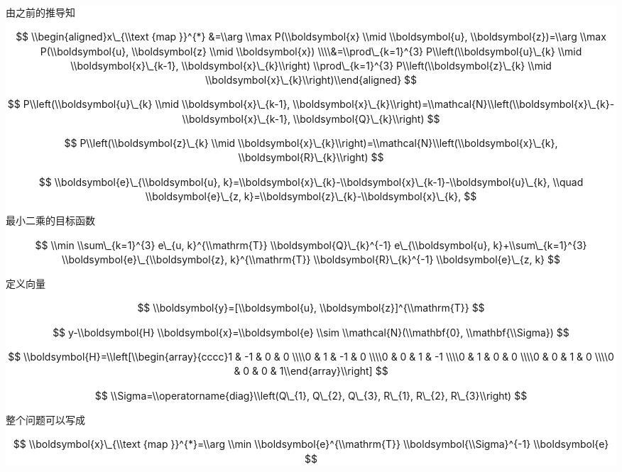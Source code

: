 由之前的推导知

$$
\\begin{aligned}x\_{\\text {map }}^{*} &=\\arg \\max P(\\boldsymbol{x} \\mid \\boldsymbol{u}, \\boldsymbol{z})=\\arg \\max P(\\boldsymbol{u}, \\boldsymbol{z} \\mid \\boldsymbol{x}) \\\\&=\\prod\_{k=1}^{3} P\\left(\\boldsymbol{u}\_{k} \\mid \\boldsymbol{x}\_{k-1}, \\boldsymbol{x}\_{k}\\right) \\prod\_{k=1}^{3} P\\left(\\boldsymbol{z}\_{k} \\mid \\boldsymbol{x}\_{k}\\right)\\end{aligned}
$$

$$
P\\left(\\boldsymbol{u}\_{k} \\mid \\boldsymbol{x}\_{k-1}, \\boldsymbol{x}\_{k}\\right)=\\mathcal{N}\\left(\\boldsymbol{x}\_{k}-\\boldsymbol{x}\_{k-1}, \\boldsymbol{Q}\_{k}\\right)
$$

$$
P\\left(\\boldsymbol{z}\_{k} \\mid \\boldsymbol{x}\_{k}\\right)=\\mathcal{N}\\left(\\boldsymbol{x}\_{k}, \\boldsymbol{R}\_{k}\\right)
$$

$$
\\boldsymbol{e}\_{\\boldsymbol{u}, k}=\\boldsymbol{x}\_{k}-\\boldsymbol{x}\_{k-1}-\\boldsymbol{u}\_{k}, \\quad \\boldsymbol{e}\_{z, k}=\\boldsymbol{z}\_{k}-\\boldsymbol{x}\_{k},
$$

最小二乘的目标函数

$$
\\min \\sum\_{k=1}^{3} e\_{u, k}^{\\mathrm{T}} \\boldsymbol{Q}\_{k}^{-1} e\_{\\boldsymbol{u}, k}+\\sum\_{k=1}^{3} \\boldsymbol{e}\_{\\boldsymbol{z}, k}^{\\mathrm{T}} \\boldsymbol{R}\_{k}^{-1} \\boldsymbol{e}\_{z, k}
$$

定义向量

$$
\\boldsymbol{y}=[\\boldsymbol{u}, \\boldsymbol{z}]^{\\mathrm{T}}
$$

$$
y-\\boldsymbol{H} \\boldsymbol{x}=\\boldsymbol{e} \\sim \\mathcal{N}(\\mathbf{0}, \\mathbf{\\Sigma})
$$

$$
\\boldsymbol{H}=\\left[\\begin{array}{cccc}1 & -1 & 0 & 0 \\\\0 & 1 & -1 & 0 \\\\0 & 0 & 1 & -1 \\\\0 & 1 & 0 & 0 \\\\0 & 0 & 1 & 0 \\\\0 & 0 & 0 & 1\\end{array}\\right]
$$

$$
\\Sigma=\\operatorname{diag}\\left(Q\_{1}, Q\_{2}, Q\_{3}, R\_{1}, R\_{2}, R\_{3}\\right)
$$

整个问题可以写成

$$
\\boldsymbol{x}\_{\\text {map }}^{*}=\\arg \\min \\boldsymbol{e}^{\\mathrm{T}} \\boldsymbol{\\Sigma}^{-1} \\boldsymbol{e}
$$
